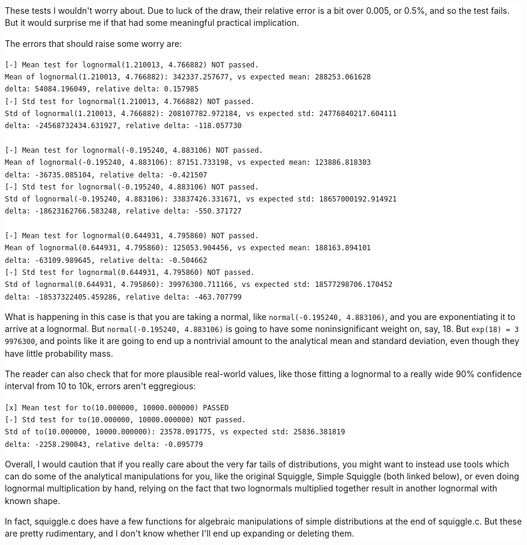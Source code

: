These tests I wouldn't worry about. Due to luck of the draw, their relative error is a bit over 0.005, or 0.5%, and so the test fails. But it would surprise me if that had some meaningful practical implication.

The errors that should raise some worry are:

```
[-] Mean test for lognormal(1.210013, 4.766882) NOT passed.
Mean of lognormal(1.210013, 4.766882): 342337.257677, vs expected mean: 288253.061628
delta: 54084.196049, relative delta: 0.157985
[-] Std test for lognormal(1.210013, 4.766882) NOT passed.
Std of lognormal(1.210013, 4.766882): 208107782.972184, vs expected std: 24776840217.604111
delta: -24568732434.631927, relative delta: -118.057730

[-] Mean test for lognormal(-0.195240, 4.883106) NOT passed.
Mean of lognormal(-0.195240, 4.883106): 87151.733198, vs expected mean: 123886.818303
delta: -36735.085104, relative delta: -0.421507
[-] Std test for lognormal(-0.195240, 4.883106) NOT passed.
Std of lognormal(-0.195240, 4.883106): 33837426.331671, vs expected std: 18657000192.914921
delta: -18623162766.583248, relative delta: -550.371727

[-] Mean test for lognormal(0.644931, 4.795860) NOT passed.
Mean of lognormal(0.644931, 4.795860): 125053.904456, vs expected mean: 188163.894101
delta: -63109.989645, relative delta: -0.504662
[-] Std test for lognormal(0.644931, 4.795860) NOT passed.
Std of lognormal(0.644931, 4.795860): 39976300.711166, vs expected std: 18577298706.170452
delta: -18537322405.459286, relative delta: -463.707799
```

What is happening in this case is that you are taking a normal, like `normal(-0.195240, 4.883106)`, and you are exponentiating it to arrive at a lognormal. But `normal(-0.195240, 4.883106)` is going to have some noninsignificant weight on, say, 18. But `exp(18) = 39976300`, and points like it are going to end up a nontrivial amount to the analytical mean and standard deviation, even though they have little probability mass.

The reader can also check that for more plausible real-world values, like those fitting a lognormal to a really wide 90% confidence interval from 10 to 10k, errors aren't eggregious:

```
[x] Mean test for to(10.000000, 10000.000000) PASSED
[-] Std test for to(10.000000, 10000.000000) NOT passed.
Std of to(10.000000, 10000.000000): 23578.091775, vs expected std: 25836.381819
delta: -2258.290043, relative delta: -0.095779
```

Overall, I would caution that if you really care about the very far tails of distributions, you might want to instead use tools which can do some of the analytical manipulations for you, like the original Squiggle, Simple Squiggle (both linked below), or even doing lognormal multiplication by hand, relying on the fact that two lognormals multiplied together result in another lognormal with known shape.

In fact, squiggle.c does have a few functions for algebraic manipulations of simple distributions at the end of squiggle.c. But these are pretty rudimentary, and I don't know whether I'll end up expanding or deleting them.
